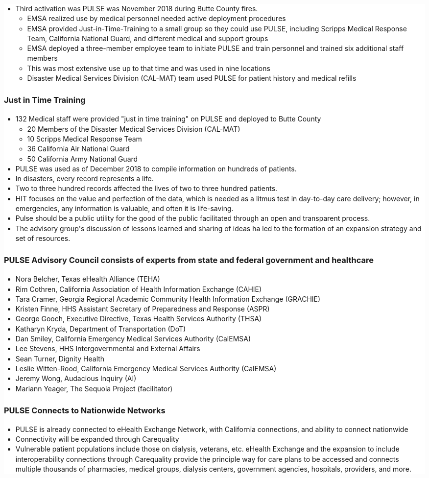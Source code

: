 - Third activation was PULSE was November 2018 during Butte County fires.
  - EMSA realized use by medical personnel needed active deployment procedures
  - EMSA provided Just-in-Time-Training to a small group so they could use PULSE, including Scripps Medical Response Team, California National Guard, and different medical and support groups
  - EMSA deployed a three-member employee team to initiate PULSE and train personnel and trained six additional staff members
  - This was most extensive use up to that time and was used in nine locations
  - Disaster Medical Services Division (CAL-MAT) team used PULSE for patient history and medical refills

### Just in Time Training

- 132 Medical staff were provided "just in time training" on PULSE and deployed to Butte County
  - 20 Members of the Disaster Medical Services Division (CAL-MAT)
  - 10 Scripps Medical Response Team
  - 36 California Air National Guard
  - 50 California Army National Guard
- PULSE was used as of December 2018 to compile information on hundreds of patients.
- In disasters, every record represents a life.
- Two to three hundred records affected the lives of two to three hundred patients.
- HIT focuses on the value and perfection of the data, which is needed as a litmus test in day-to-day care delivery; however, in emergencies, any information is valuable, and often it is life-saving.
- Pulse should be a public utility for the good of the public facilitated through an open and transparent process.
- The advisory group's discussion of lessons learned and sharing of ideas ha led to the formation of an expansion strategy and set of resources.

### PULSE Advisory Council consists of experts from state and federal government and healthcare

- Nora Belcher, Texas eHealth Alliance (TEHA)
- Rim Cothren, California Association of Health Information Exchange (CAHIE)
- Tara Cramer, Georgia Regional Academic Community Health Information Exchange (GRACHIE)
- Kristen Finne, HHS Assistant Secretary of Preparedness and Response (ASPR)
- George Gooch, Executive Directive, Texas Health Services Authority (THSA)
- Katharyn Kryda, Department of Transportation (DoT)
- Dan Smiley, California Emergency Medical Services Authority (CalEMSA)
- Lee Stevens, HHS Intergovernmental and External Affairs
- Sean Turner, Dignity Health
- Leslie Witten-Rood, California Emergency Medical Services Authority (CalEMSA)
- Jeremy Wong, Audacious Inquiry (AI)
- Mariann Yeager, The Sequoia Project (facilitator)

### PULSE Connects to Nationwide Networks

- PULSE is already connected to eHealth Exchange Network, with California connections, and ability to connect nationwide
- Connectivity will be expanded through Carequality
- Vulnerable patient populations include those on dialysis, veterans, etc. eHealth Exchange and the expansion to include interoperability connections through Carequality provide the principle way for care plans to be accessed and connects multiple thousands of pharmacies, medical groups, dialysis centers, government agencies, hospitals, providers, and more.
